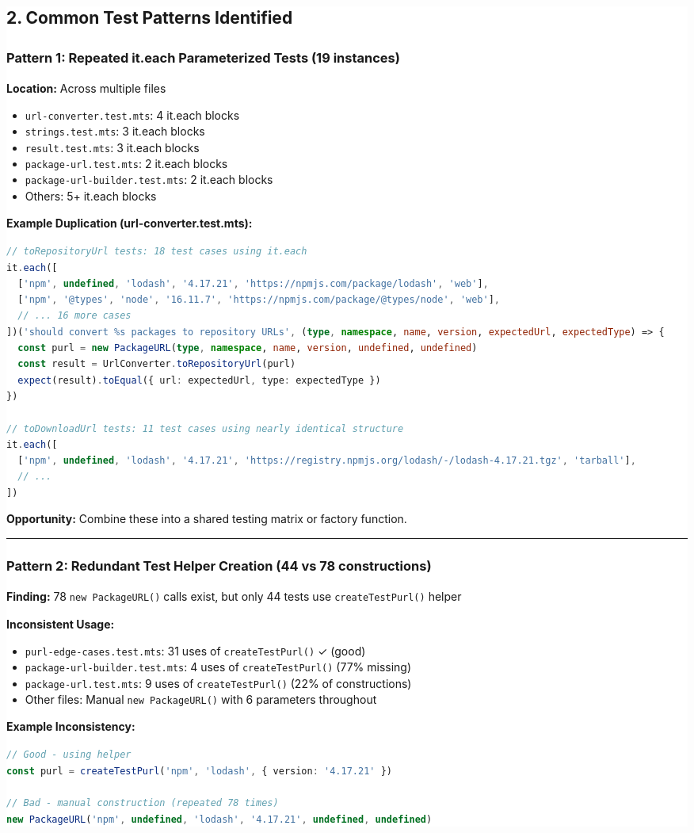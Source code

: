 
## 2. Common Test Patterns Identified

### Pattern 1: Repeated it.each Parameterized Tests (19 instances)

**Location:** Across multiple files
- `url-converter.test.mts`: 4 it.each blocks
- `strings.test.mts`: 3 it.each blocks  
- `result.test.mts`: 3 it.each blocks
- `package-url.test.mts`: 2 it.each blocks
- `package-url-builder.test.mts`: 2 it.each blocks
- Others: 5+ it.each blocks

**Example Duplication (url-converter.test.mts):**
```typescript
// toRepositoryUrl tests: 18 test cases using it.each
it.each([
  ['npm', undefined, 'lodash', '4.17.21', 'https://npmjs.com/package/lodash', 'web'],
  ['npm', '@types', 'node', '16.11.7', 'https://npmjs.com/package/@types/node', 'web'],
  // ... 16 more cases
])('should convert %s packages to repository URLs', (type, namespace, name, version, expectedUrl, expectedType) => {
  const purl = new PackageURL(type, namespace, name, version, undefined, undefined)
  const result = UrlConverter.toRepositoryUrl(purl)
  expect(result).toEqual({ url: expectedUrl, type: expectedType })
})

// toDownloadUrl tests: 11 test cases using nearly identical structure
it.each([
  ['npm', undefined, 'lodash', '4.17.21', 'https://registry.npmjs.org/lodash/-/lodash-4.17.21.tgz', 'tarball'],
  // ...
])
```

**Opportunity:** Combine these into a shared testing matrix or factory function.

---

### Pattern 2: Redundant Test Helper Creation (44 vs 78 constructions)

**Finding:** 78 `new PackageURL()` calls exist, but only 44 tests use `createTestPurl()` helper

**Inconsistent Usage:**
- `purl-edge-cases.test.mts`: 31 uses of `createTestPurl()` ✓ (good)
- `package-url-builder.test.mts`: 4 uses of `createTestPurl()` (77% missing)
- `package-url.test.mts`: 9 uses of `createTestPurl()` (22% of constructions)
- Other files: Manual `new PackageURL()` with 6 parameters throughout

**Example Inconsistency:**
```typescript
// Good - using helper
const purl = createTestPurl('npm', 'lodash', { version: '4.17.21' })

// Bad - manual construction (repeated 78 times)
new PackageURL('npm', undefined, 'lodash', '4.17.21', undefined, undefined)
```
